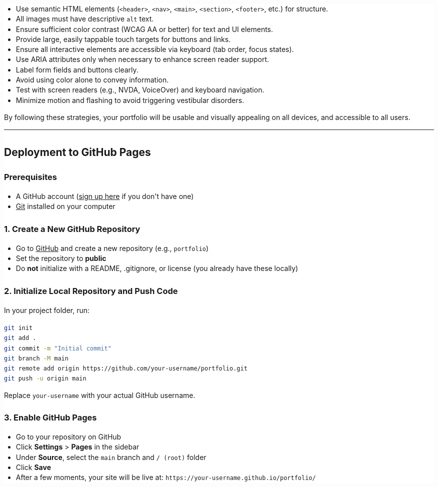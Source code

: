 - Use semantic HTML elements (`<header>`, `<nav>`, `<main>`, `<section>`, `<footer>`, etc.) for structure.
- All images must have descriptive `alt` text.
- Ensure sufficient color contrast (WCAG AA or better) for text and UI elements.
- Provide large, easily tappable touch targets for buttons and links.
- Ensure all interactive elements are accessible via keyboard (tab order, focus states).
- Use ARIA attributes only when necessary to enhance screen reader support.
- Label form fields and buttons clearly.
- Avoid using color alone to convey information.
- Test with screen readers (e.g., NVDA, VoiceOver) and keyboard navigation.
- Minimize motion and flashing to avoid triggering vestibular disorders.

By following these strategies, your portfolio will be usable and visually appealing on all devices, and accessible to all users.

---

## Deployment to GitHub Pages

### Prerequisites

- A GitHub account ([sign up here](https://github.com/join) if you don't have one)
- [Git](https://git-scm.com/) installed on your computer

### 1. Create a New GitHub Repository

- Go to [GitHub](https://github.com/) and create a new repository (e.g., `portfolio`)
- Set the repository to **public**
- Do **not** initialize with a README, .gitignore, or license (you already have these locally)

### 2. Initialize Local Repository and Push Code

In your project folder, run:

```sh
git init
git add .
git commit -m "Initial commit"
git branch -M main
git remote add origin https://github.com/your-username/portfolio.git
git push -u origin main
```

Replace `your-username` with your actual GitHub username.

### 3. Enable GitHub Pages

- Go to your repository on GitHub
- Click **Settings** > **Pages** in the sidebar
- Under **Source**, select the `main` branch and `/ (root)` folder
- Click **Save**
- After a few moments, your site will be live at:
  `https://your-username.github.io/portfolio/`
